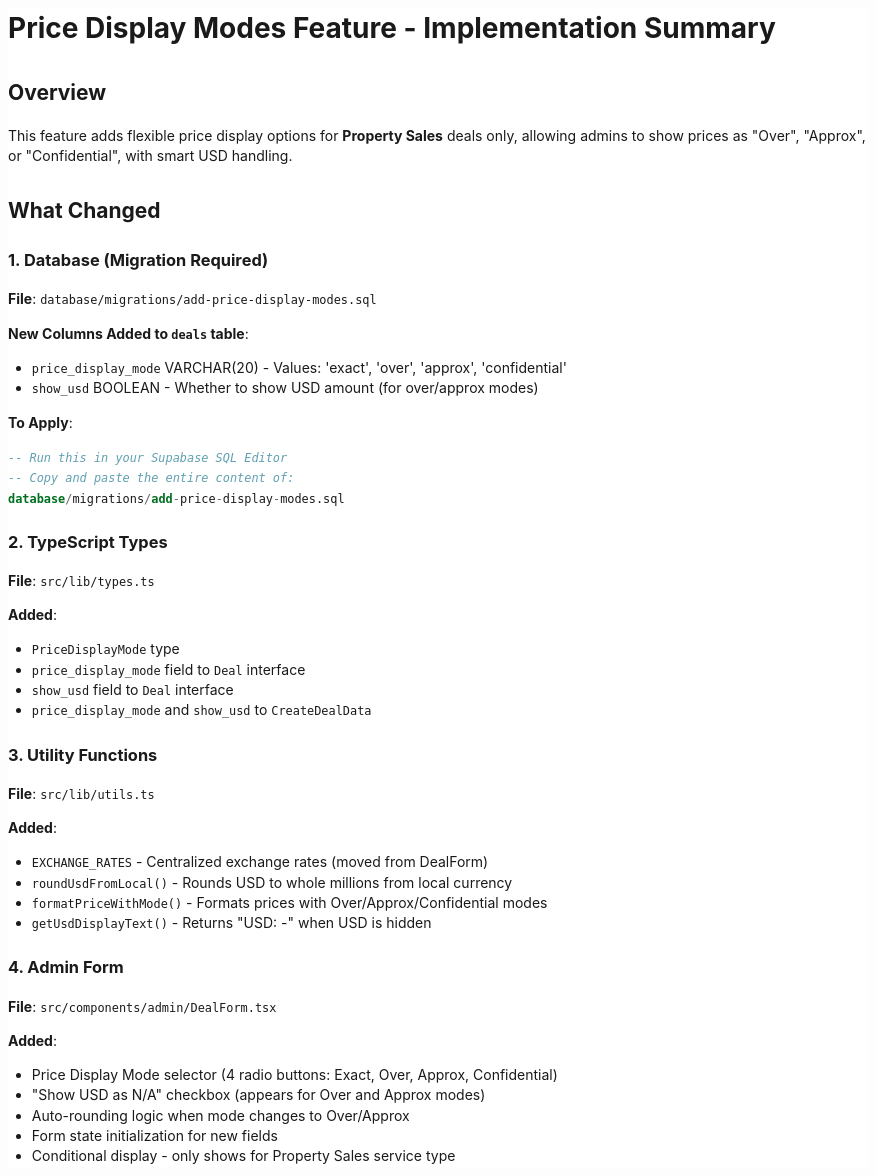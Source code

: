 # Price Display Modes Feature - Implementation Summary

## Overview
This feature adds flexible price display options for **Property Sales** deals only, allowing admins to show prices as "Over", "Approx", or "Confidential", with smart USD handling.

## What Changed

### 1. Database (Migration Required)
**File**: `database/migrations/add-price-display-modes.sql`

**New Columns Added to `deals` table**:
- `price_display_mode` VARCHAR(20) - Values: 'exact', 'over', 'approx', 'confidential'
- `show_usd` BOOLEAN - Whether to show USD amount (for over/approx modes)

**To Apply**:
```sql
-- Run this in your Supabase SQL Editor
-- Copy and paste the entire content of:
database/migrations/add-price-display-modes.sql
```

### 2. TypeScript Types
**File**: `src/lib/types.ts`

**Added**:
- `PriceDisplayMode` type
- `price_display_mode` field to `Deal` interface
- `show_usd` field to `Deal` interface
- `price_display_mode` and `show_usd` to `CreateDealData`

### 3. Utility Functions
**File**: `src/lib/utils.ts`

**Added**:
- `EXCHANGE_RATES` - Centralized exchange rates (moved from DealForm)
- `roundUsdFromLocal()` - Rounds USD to whole millions from local currency
- `formatPriceWithMode()` - Formats prices with Over/Approx/Confidential modes
- `getUsdDisplayText()` - Returns "USD: -" when USD is hidden

### 4. Admin Form
**File**: `src/components/admin/DealForm.tsx`

**Added**:
- Price Display Mode selector (4 radio buttons: Exact, Over, Approx, Confidential)
- "Show USD as N/A" checkbox (appears for Over and Approx modes)
- Auto-rounding logic when mode changes to Over/Approx
- Form state initialization for new fields
- Conditional display - only shows for Property Sales service type
